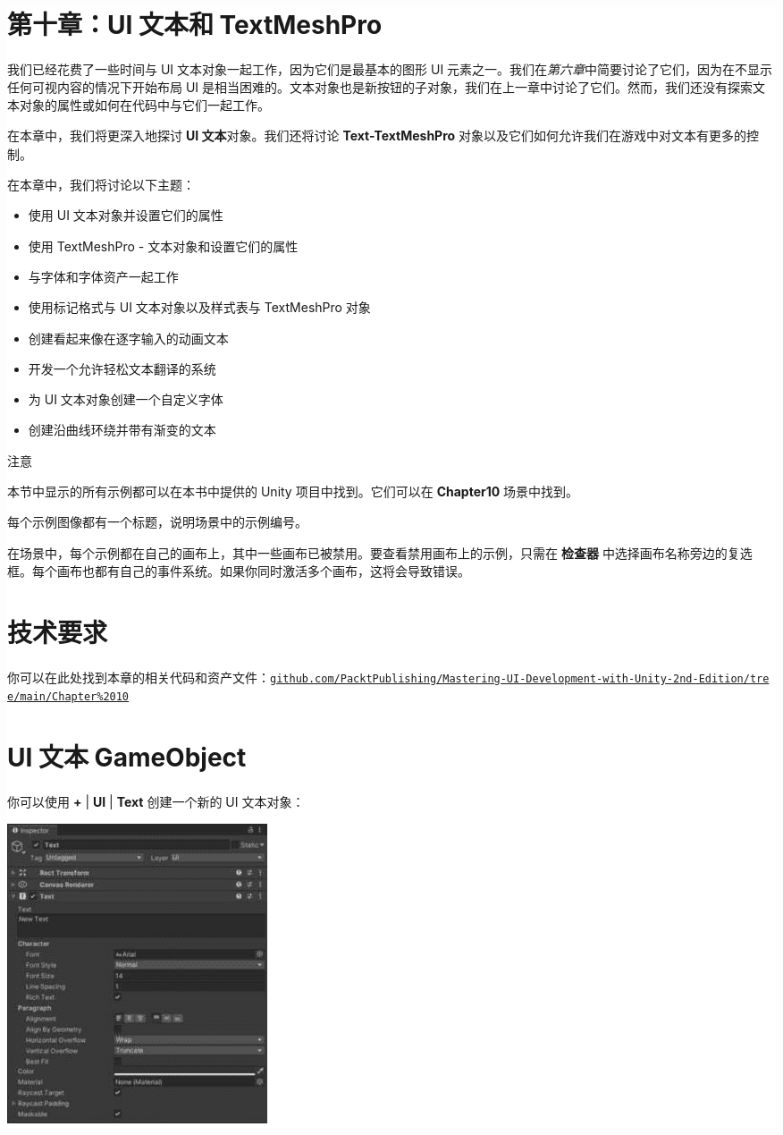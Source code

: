 

# 第十章：UI 文本和 TextMeshPro

我们已经花费了一些时间与 UI 文本对象一起工作，因为它们是最基本的图形 UI 元素之一。我们在*第六章*中简要讨论了它们，因为在不显示任何可视内容的情况下开始布局 UI 是相当困难的。文本对象也是新按钮的子对象，我们在上一章中讨论了它们。然而，我们还没有探索文本对象的属性或如何在代码中与它们一起工作。

在本章中，我们将更深入地探讨 **UI 文本**对象。我们还将讨论 **Text-TextMeshPro** 对象以及它们如何允许我们在游戏中对文本有更多的控制。

在本章中，我们将讨论以下主题：

+   使用 UI 文本对象并设置它们的属性

+   使用 TextMeshPro - 文本对象和设置它们的属性

+   与字体和字体资产一起工作

+   使用标记格式与 UI 文本对象以及样式表与 TextMeshPro 对象

+   创建看起来像在逐字输入的动画文本

+   开发一个允许轻松文本翻译的系统

+   为 UI 文本对象创建一个自定义字体

+   创建沿曲线环绕并带有渐变的文本

注意

本节中显示的所有示例都可以在本书中提供的 Unity 项目中找到。它们可以在 **Chapter10** 场景中找到。

每个示例图像都有一个标题，说明场景中的示例编号。

在场景中，每个示例都在自己的画布上，其中一些画布已被禁用。要查看禁用画布上的示例，只需在 **检查器** 中选择画布名称旁边的复选框。每个画布也都有自己的事件系统。如果你同时激活多个画布，这将会导致错误。

# 技术要求

你可以在此处找到本章的相关代码和资产文件：[`github.com/PacktPublishing/Mastering-UI-Development-with-Unity-2nd-Edition/tree/main/Chapter%2010`](https://github.com/PacktPublishing/Mastering-UI-Development-with-Unity-2nd-Edition/tree/main/Chapter%2010)

# UI 文本 GameObject

你可以使用 **+** | **UI** | **Text** 创建一个新的 UI 文本对象：

![图 10.1：UI 文本 GameObject 检查器](img/B18327_10_01.jpg)
